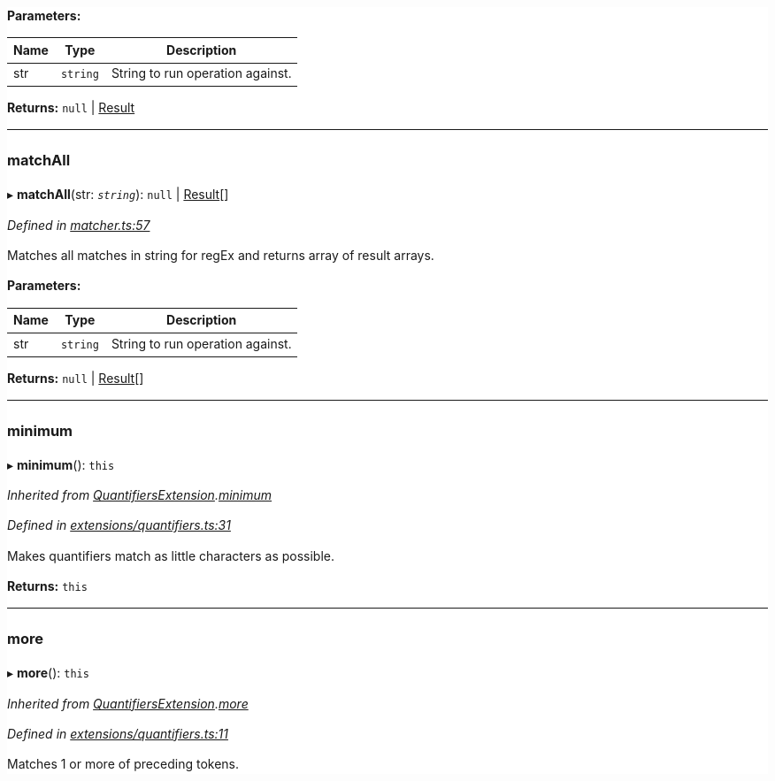 **Parameters:**

| Name | Type | Description |
| ------ | ------ | ------ |
| str | `string` |  String to run operation against. |

**Returns:** `null` \| [Result](../interfaces/result.md)

___
<a id="matchall"></a>

###  matchAll

▸ **matchAll**(str: *`string`*): `null` \| [Result](../interfaces/result.md)[]

*Defined in [matcher.ts:57](https://github.com/areknawo/Rex/blob/04d02e1/src/matcher.ts#L57)*

Matches all matches in string for regEx and returns array of result arrays.

**Parameters:**

| Name | Type | Description |
| ------ | ------ | ------ |
| str | `string` |  String to run operation against. |

**Returns:** `null` \| [Result](../interfaces/result.md)[]

___
<a id="minimum"></a>

###  minimum

▸ **minimum**(): `this`

*Inherited from [QuantifiersExtension](../interfaces/quantifiersextension.md).[minimum](../interfaces/quantifiersextension.md#minimum)*

*Defined in [extensions/quantifiers.ts:31](https://github.com/areknawo/Rex/blob/04d02e1/src/extensions/quantifiers.ts#L31)*

Makes quantifiers match as little characters as possible.

**Returns:** `this`

___
<a id="more"></a>

###  more

▸ **more**(): `this`

*Inherited from [QuantifiersExtension](../interfaces/quantifiersextension.md).[more](../interfaces/quantifiersextension.md#more)*

*Defined in [extensions/quantifiers.ts:11](https://github.com/areknawo/Rex/blob/04d02e1/src/extensions/quantifiers.ts#L11)*

Matches 1 or more of preceding tokens.
